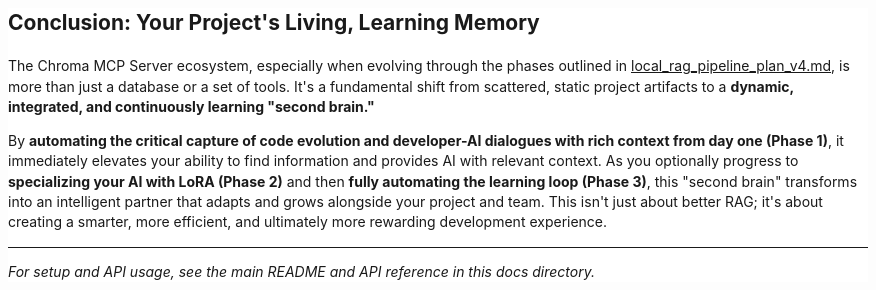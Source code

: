 ## Conclusion: Your Project's Living, Learning Memory

The Chroma MCP Server ecosystem, especially when evolving through the phases outlined in [local_rag_pipeline_plan_v4.md](refactoring/local_rag_pipeline_plan_v4.md), is more than just a database or a set of tools. It's a fundamental shift from scattered, static project artifacts to a **dynamic, integrated, and continuously learning "second brain."**

By **automating the critical capture of code evolution and developer-AI dialogues with rich context from day one (Phase 1)**, it immediately elevates your ability to find information and provides AI with relevant context. As you optionally progress to **specializing your AI with LoRA (Phase 2)** and then **fully automating the learning loop (Phase 3)**, this "second brain" transforms into an intelligent partner that adapts and grows alongside your project and team. This isn't just about better RAG; it's about creating a smarter, more efficient, and ultimately more rewarding development experience.

---

*For setup and API usage, see the main README and API reference in this docs directory.*
